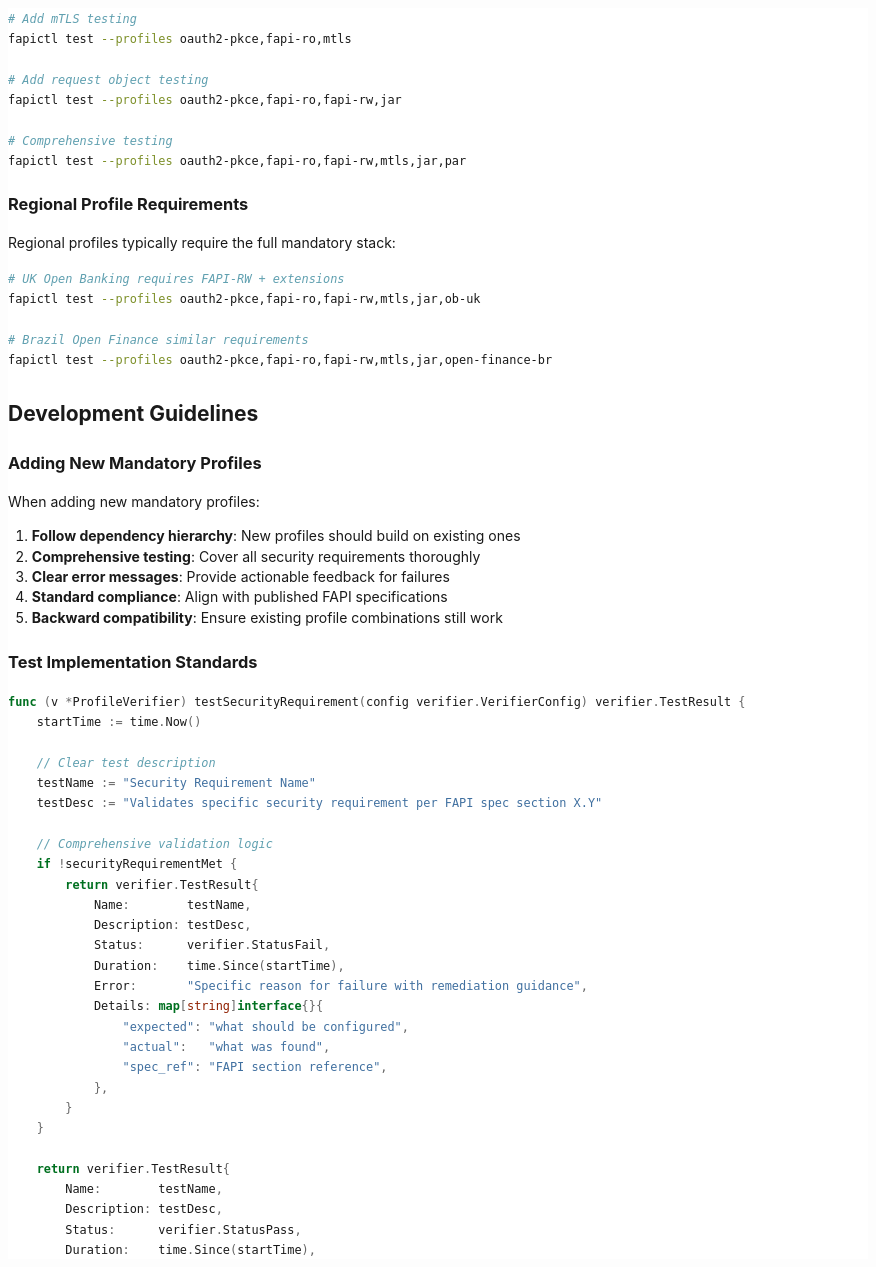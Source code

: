 ```bash
# Add mTLS testing
fapictl test --profiles oauth2-pkce,fapi-ro,mtls

# Add request object testing  
fapictl test --profiles oauth2-pkce,fapi-ro,fapi-rw,jar

# Comprehensive testing
fapictl test --profiles oauth2-pkce,fapi-ro,fapi-rw,mtls,jar,par
```

### Regional Profile Requirements
Regional profiles typically require the full mandatory stack:

```bash
# UK Open Banking requires FAPI-RW + extensions
fapictl test --profiles oauth2-pkce,fapi-ro,fapi-rw,mtls,jar,ob-uk

# Brazil Open Finance similar requirements
fapictl test --profiles oauth2-pkce,fapi-ro,fapi-rw,mtls,jar,open-finance-br
```

## Development Guidelines

### Adding New Mandatory Profiles
When adding new mandatory profiles:

1. **Follow dependency hierarchy**: New profiles should build on existing ones
2. **Comprehensive testing**: Cover all security requirements thoroughly  
3. **Clear error messages**: Provide actionable feedback for failures
4. **Standard compliance**: Align with published FAPI specifications
5. **Backward compatibility**: Ensure existing profile combinations still work

### Test Implementation Standards
```go
func (v *ProfileVerifier) testSecurityRequirement(config verifier.VerifierConfig) verifier.TestResult {
    startTime := time.Now()
    
    // Clear test description
    testName := "Security Requirement Name"
    testDesc := "Validates specific security requirement per FAPI spec section X.Y"
    
    // Comprehensive validation logic
    if !securityRequirementMet {
        return verifier.TestResult{
            Name:        testName,
            Description: testDesc,
            Status:      verifier.StatusFail,
            Duration:    time.Since(startTime),
            Error:       "Specific reason for failure with remediation guidance",
            Details: map[string]interface{}{
                "expected": "what should be configured",
                "actual":   "what was found",
                "spec_ref": "FAPI section reference",
            },
        }
    }
    
    return verifier.TestResult{
        Name:        testName,
        Description: testDesc,
        Status:      verifier.StatusPass,
        Duration:    time.Since(startTime),
```